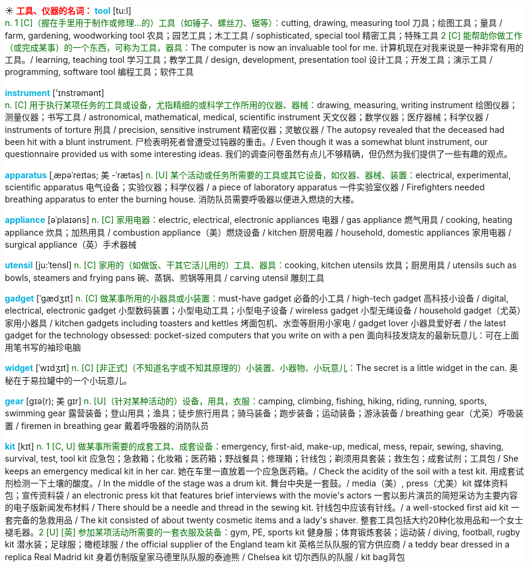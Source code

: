 ☀ <font color="red">**工具、仪器的名词：**</font>
<font color="sky blue">**tool**</font> [tu:l]  
<font color="rgb(227, 108, 9)">n. 1 [C]（握在手里用于制作或修理…的）工具（如锤子、螺丝刀、锯等）：</font>cutting, drawing, measuring tool 刀具；绘图工具；量具 / farm, gardening, woodworking tool 农具；园艺工具；木工工具 / sophisticated, special tool 精密工具；特殊工具 <font color="rgb(227, 108, 9)">2 [C] 能帮助你做工作（或完成某事）的一个东西，可称为工具，器具：</font>The computer is now an invaluable tool for me. 计算机现在对我来说是一种非常有用的工具。/ learning, teaching tool 学习工具；教学工具 / design, development, presentation tool 设计工具；开发工具；演示工具 / programming, software tool 编程工具；软件工具

<font color="sky blue">**instrument**</font> ['ɪnstrəmənt]  
<font color="rgb(227, 108, 9)">n. [C] 用于执行某项任务的工具或设备，尤指精细的或科学工作所用的仪器、器械：</font>drawing, measuring, writing instrument 绘图仪器；测量仪器；书写工具 / astronomical, mathematical, medical, scientific instrument 天文仪器；数学仪器；医疗器械；科学仪器 / instruments of torture 刑具 / precision, sensitive instrument 精密仪器；灵敏仪器 / The autopsy revealed that the deceased had been hit with a blunt instrument. 尸检表明死者曾遭受过钝器的重击。/ Even though it was a somewhat blunt instrument, our questionnaire provided us with some interesting ideas. 我们的调查问卷虽然有点儿不够精确，但仍然为我们提供了一些有趣的观点。

<font color="sky blue">**apparatus**</font> [ˌæpəˈreɪtəs; 美 -ˈrætəs]
<font color="rgb(227, 108, 9)">n. [U] 某个活动或任务所需要的工具或其它设备，如仪器、器械、装置：</font>electrical, experimental, scientific apparatus 电气设备；实验仪器；科学仪器 / a piece of laboratory apparatus 一件实验室仪器 / Firefighters needed breathing apparatus to enter the burning house. 消防队员需要呼吸器以便进入燃烧的大楼。
   
<font color="sky blue">**appliance**</font> [əˈplaɪəns]
<font color="rgb(227, 108, 9)">n. [C] 家用电器：</font>electric, electrical, electronic appliances 电器 / gas appliance 燃气用具 / cooking, heating appliance 炊具；加热用具 / combustion appliance（美）燃烧设备 / kitchen 厨房电器 / household, domestic appliances 家用电器 / surgical appliance（英）手术器械

<font color="sky blue">**utensil**</font> [ju:ˈtensl]
<font color="rgb(227, 108, 9)">n. [C] 家用的（如做饭、干其它活儿用的）工具、器具：</font>cooking, kitchen utensils 炊具；厨房用具 / utensils such as bowls, steamers and frying pans 碗、蒸锅、煎锅等用具 / carving utensil 雕刻工具

<font color="sky blue">**gadget**</font> [ˈgædʒɪt]
<font color="rgb(227, 108, 9)">n. [C] 做某事所用的小器具或小装置：</font>must-have gadget 必备的小工具 / high-tech gadget 高科技小设备 / digital, electrical, electronic gadget 小型数码装置；小型电动工具；小型电子设备 / wireless gadget 小型无绳设备 / household gadget（尤英）家用小器具 / kitchen gadgets including toasters and kettles 烤面包机、水壶等厨用小家电 / gadget lover 小器具爱好者 / the latest gadget for the technology obsessed: pocket-sized computers that you write on with a pen 面向科技发烧友的最新玩意儿：可在上面用笔书写的袖珍电脑
           
<font color="sky blue">**widget**</font> [ˈwɪdʒɪt]
<font color="rgb(227, 108, 9)">n. [C] [非正式]（不知道名字或不知其原理的）小装置、小器物、小玩意儿：</font>The secret is a little widget in the can. 奥秘在于易拉罐中的一个小玩意儿。
           
<font color="sky blue">**gear**</font> [gɪə(r); 美 gɪr]
<font color="rgb(227, 108, 9)">n. [U]（针对某种活动的）设备，用具，衣服：</font>camping, climbing, fishing, hiking, riding, running, sports, swimming gear 露营装备；登山用具；渔具；徒步旅行用具；骑马装备；跑步装备；运动装备；游泳装备 / breathing gear（尤英）呼吸装置 / firemen in breathing gear 戴着呼吸器的消防队员
           
<font color="sky blue">**kit**</font> [kɪt]
<font color="rgb(227, 108, 9)">n. 1 [C, U] 做某事所需要的成套工具、成套设备：</font>emergency, first-aid, make-up, medical, mess, repair, sewing, shaving, survival, test, tool kit 应急包；急救箱；化妆箱；医药箱；野战餐具；修理箱；针线包；剃须用具套装；救生包；成套试剂；工具包 / She keeps an emergency medical kit in her car. 她在车里一直放着一个应急医药箱。/ Check the acidity of the soil with a test kit. 用成套试剂检测一下土壤的酸度。/ In the middle of the stage was a drum kit. 舞台中央是一套鼓。/ media（美）, press（尤美）kit 媒体资料包；宣传资料袋 / an electronic press kit that features brief interviews with the movie's actors 一套以影片演员的简短采访为主要内容的电子版新闻发布材料 / There should be a needle and thread in the sewing kit. 针线包中应该有针线。/ a well-stocked first aid kit 一套完备的急救用品 / The kit consisted of about twenty cosmetic items and a lady's shaver. 整套工具包括大约20种化妆用品和一个女士褪毛器。<font color="rgb(227, 108, 9)">2 [U] [英] 参加某项活动所需要的一套衣服及装备：</font>gym, PE, sports kit 健身服；体育锻炼套装；运动装 / diving, football, rugby kit 潜水装；足球服；橄榄球服 / the official supplier of the England team kit 英格兰队队服的官方供应商 / a teddy bear dressed in a replica Real Madrid kit 身着仿制版皇家马德里队队服的泰迪熊 / Chelsea kit 切尔西队的队服 / kit bag背包
            